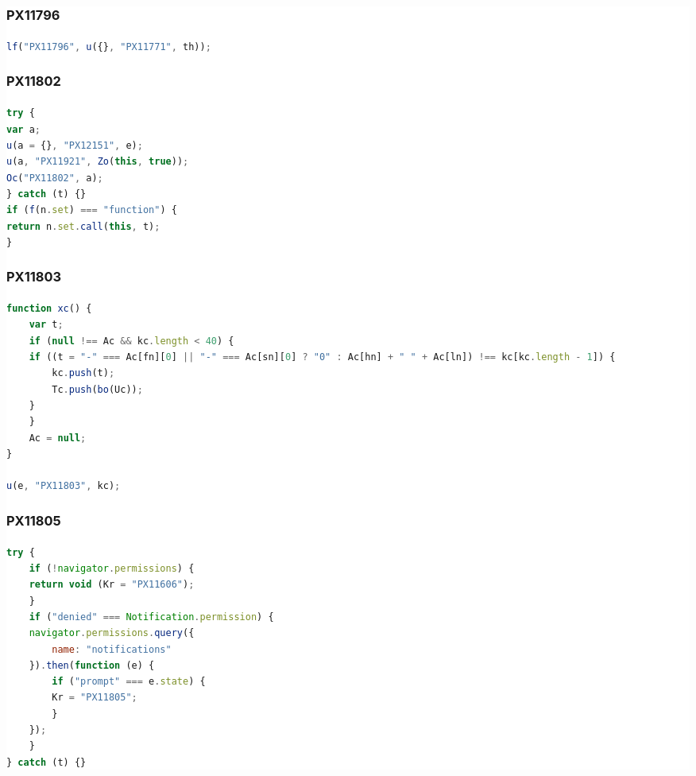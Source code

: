 ### PX11796
```javascript
lf("PX11796", u({}, "PX11771", th));
```

### PX11802
```javascript
try {
var a;
u(a = {}, "PX12151", e);
u(a, "PX11921", Zo(this, true));
Oc("PX11802", a);
} catch (t) {}
if (f(n.set) === "function") {
return n.set.call(this, t);
}
```

### PX11803
```javascript
function xc() {
    var t;
    if (null !== Ac && kc.length < 40) {
    if ((t = "-" === Ac[fn][0] || "-" === Ac[sn][0] ? "0" : Ac[hn] + " " + Ac[ln]) !== kc[kc.length - 1]) {
        kc.push(t);
        Tc.push(bo(Uc));
    }
    }
    Ac = null;
}

u(e, "PX11803", kc);
```

### PX11805
```javascript
try {
    if (!navigator.permissions) {
    return void (Kr = "PX11606");
    }
    if ("denied" === Notification.permission) {
    navigator.permissions.query({
        name: "notifications"
    }).then(function (e) {
        if ("prompt" === e.state) {
        Kr = "PX11805";
        }
    });
    }
} catch (t) {}
```
